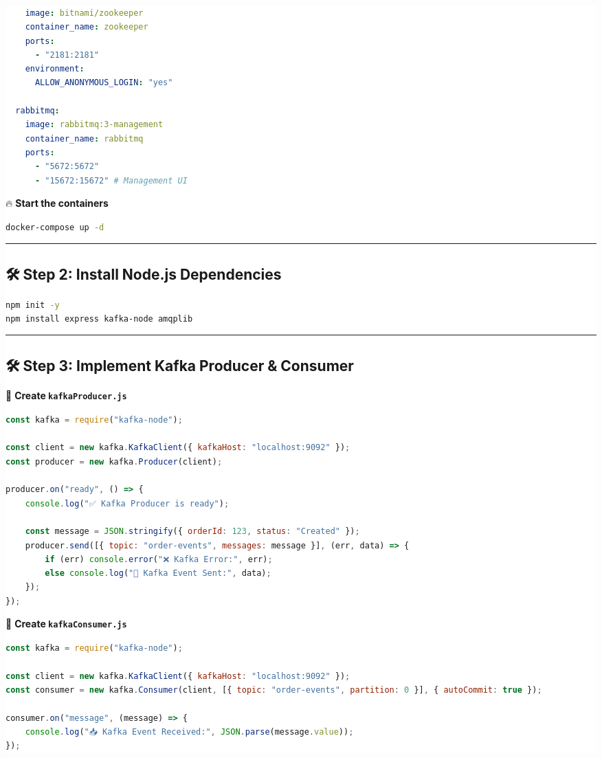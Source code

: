 ```yaml
    image: bitnami/zookeeper
    container_name: zookeeper
    ports:
      - "2181:2181"
    environment:
      ALLOW_ANONYMOUS_LOGIN: "yes"

  rabbitmq:
    image: rabbitmq:3-management
    container_name: rabbitmq
    ports:
      - "5672:5672"
      - "15672:15672" # Management UI
```

🔥 **Start the containers**
```bash
docker-compose up -d
```

---

## **🛠 Step 2: Install Node.js Dependencies**
```bash
npm init -y
npm install express kafka-node amqplib
```

---

## **🛠 Step 3: Implement Kafka Producer & Consumer**
📍 **Create `kafkaProducer.js`**
```js
const kafka = require("kafka-node");

const client = new kafka.KafkaClient({ kafkaHost: "localhost:9092" });
const producer = new kafka.Producer(client);

producer.on("ready", () => {
    console.log("✅ Kafka Producer is ready");

    const message = JSON.stringify({ orderId: 123, status: "Created" });
    producer.send([{ topic: "order-events", messages: message }], (err, data) => {
        if (err) console.error("❌ Kafka Error:", err);
        else console.log("📨 Kafka Event Sent:", data);
    });
});
```

📍 **Create `kafkaConsumer.js`**
```js
const kafka = require("kafka-node");

const client = new kafka.KafkaClient({ kafkaHost: "localhost:9092" });
const consumer = new kafka.Consumer(client, [{ topic: "order-events", partition: 0 }], { autoCommit: true });

consumer.on("message", (message) => {
    console.log("📥 Kafka Event Received:", JSON.parse(message.value));
});
```
